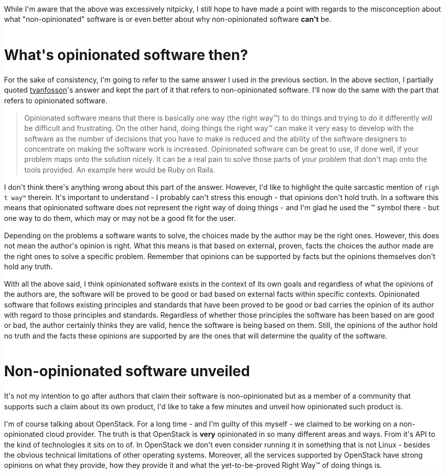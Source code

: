 While I'm aware that the above was excessively nitpicky, I still hope to have made a point with regards to the misconception about what "non-opinionated" software is or even better about why non-opinionated software **can't** be.

What's opinionated software then?
=================================

For the sake of consistency, I'm going to refer to the same answer I used in the previous section. In the above section, I partially quoted [tvanfosson](http://stackoverflow.com/users/12950/tvanfosson)'s answer and kept the part of it that refers to non-opinionated software. I'll now do the same with the part that refers to opinionated software.

> Opinionated software means that there is basically one way (the right way™) to do things and trying to do it differently will be difficult and frustrating. On the other hand, doing things the right way™ can make it very easy to develop with the software as the number of decisions that you have to make is reduced and the ability of the software designers to concentrate on making the software work is increased. Opinionated software can be great to use, if done well, if your problem maps onto the solution nicely. It can be a real pain to solve those parts of your problem that don't map onto the tools provided. An example here would be Ruby on Rails.

I don't think there's anything wrong about this part of the answer. However, I'd like to highlight the quite sarcastic mention of `right way™` therein. It's important to understand - I probably can't stress this enough - that opinions don't hold truth. In a software this means that opinionated software does not represent the right way of doing things - and I'm glad he used the ™ symbol there - but one way to do them, which may or may not be a good fit for the user.

Depending on the problems a software wants to solve, the choices made by the author may be the right ones. However, this does not mean the author's opinion is right. What this means is that based on external, proven, facts the choices the author made are the right ones to solve a specific problem. Remember that opinions can be supported by facts but the opinions themselves don't hold any truth.

With all the above said, I think opinionated software exists in the context of its own goals and regardless of what the opinions of the authors are, the software will be proved to be good or bad based on external facts within specific contexts. Opinionated software that follows existing principles and standards that have been proved to be good or bad carries the opinion of its author with regard to those principles and standards. Regardless of whether those principles the software has been based on are good or bad, the author certainly thinks they are valid, hence the software is being based on them. Still, the opinions of the author hold no truth and the facts these opinions are supported by are the ones that will determine the quality of the software.


Non-opinionated software unveiled
=================================

It's not my intention to go after authors that claim their software is non-opinionated but as a member of a community that supports such a claim about its own product, I'd like to take a few minutes and unveil how opinionated such product is.

I'm of course talking about OpenStack. For a long time - and I'm guilty of this myself - we claimed to be working on a non-opinionated cloud provider. The truth is that OpenStack is **very** opinionated in so many different areas and ways. From it's API to the kind of technologies it sits on to of. In OpenStack we don't even consider running it in something that is not Linux - besides the obvious technical limitations of other operating systems. Moreover, all the services supported by OpenStack have strong opinions on what they provide, how they provide it and what the yet-to-be-proved Right Way™ of doing things is.
